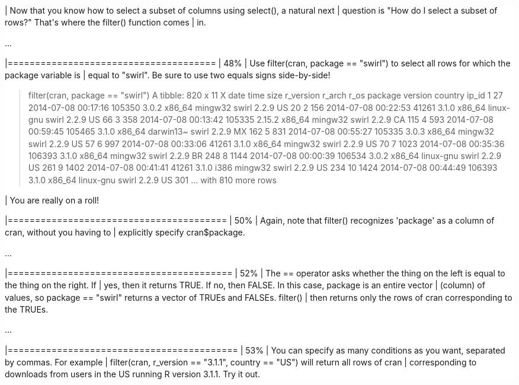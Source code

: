 | Now that you know how to select a subset of columns using select(), a natural next
| question is "How do I select a subset of rows?" That's where the filter() function comes
| in.

...

  |======================================                                         |  48%
| Use filter(cran, package == "swirl") to select all rows for which the package variable is
| equal to "swirl". Be sure to use two equals signs side-by-side!

> filter(cran, package == "swirl")
 A tibble: 820 x 11
       X date       time       size r_version r_arch r_os      package version country ip_id
   <int> <chr>      <chr>     <int> <chr>     <chr>  <chr>     <chr>   <chr>   <chr>   <int>
 1    27 2014-07-08 00:17:16 105350 3.0.2     x86_64 mingw32   swirl   2.2.9   US         20
 2   156 2014-07-08 00:22:53  41261 3.1.0     x86_64 linux-gnu swirl   2.2.9   US         66
 3   358 2014-07-08 00:13:42 105335 2.15.2    x86_64 mingw32   swirl   2.2.9   CA        115
 4   593 2014-07-08 00:59:45 105465 3.1.0     x86_64 darwin13~ swirl   2.2.9   MX        162
 5   831 2014-07-08 00:55:27 105335 3.0.3     x86_64 mingw32   swirl   2.2.9   US         57
 6   997 2014-07-08 00:33:06  41261 3.1.0     x86_64 mingw32   swirl   2.2.9   US         70
 7  1023 2014-07-08 00:35:36 106393 3.1.0     x86_64 mingw32   swirl   2.2.9   BR        248
 8  1144 2014-07-08 00:00:39 106534 3.0.2     x86_64 linux-gnu swirl   2.2.9   US        261
 9  1402 2014-07-08 00:41:41  41261 3.1.0     i386   mingw32   swirl   2.2.9   US        234
10  1424 2014-07-08 00:44:49 106393 3.1.0     x86_64 linux-gnu swirl   2.2.9   US        301
 ... with 810 more rows

| You are really on a roll!

  |========================================                                       |  50%
| Again, note that filter() recognizes 'package' as a column of cran, without you having to
| explicitly specify cran$package.

...

  |=========================================                                      |  52%
| The == operator asks whether the thing on the left is equal to the thing on the right. If
| yes, then it returns TRUE. If no, then FALSE. In this case, package is an entire vector
| (column) of values, so package == "swirl" returns a vector of TRUEs and FALSEs. filter()
| then returns only the rows of cran corresponding to the TRUEs.

...

  |==========================================                                     |  53%
| You can specify as many conditions as you want, separated by commas. For example
| filter(cran, r_version == "3.1.1", country == "US") will return all rows of cran
| corresponding to downloads from users in the US running R version 3.1.1. Try it out.

